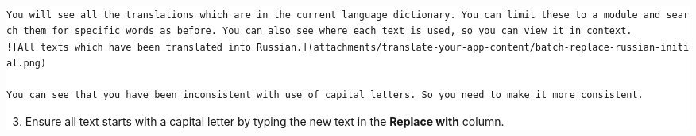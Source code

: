 	You will see all the translations which are in the current language dictionary. You can limit these to a module and search them for specific words as before. You can also see where each text is used, so you can view it in context.
	![All texts which have been translated into Russian.](attachments/translate-your-app-content/batch-replace-russian-initial.png)

	You can see that you have been inconsistent with use of capital letters. So you need to make it more consistent.

3. Ensure all text starts with a capital letter by typing the new text in the **Replace with** column.